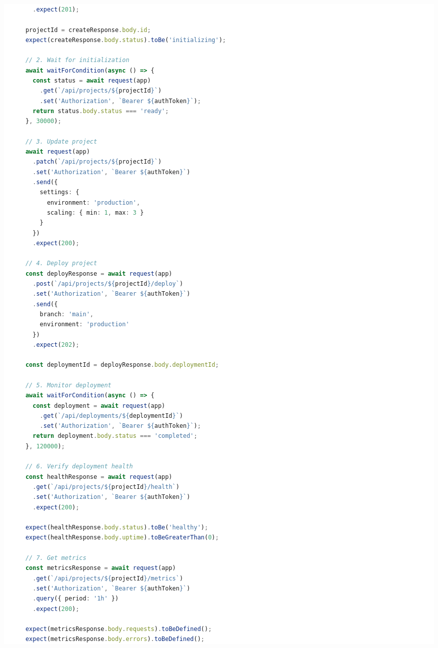 ```typescript
        .expect(201);

      projectId = createResponse.body.id;
      expect(createResponse.body.status).toBe('initializing');

      // 2. Wait for initialization
      await waitForCondition(async () => {
        const status = await request(app)
          .get(`/api/projects/${projectId}`)
          .set('Authorization', `Bearer ${authToken}`);
        return status.body.status === 'ready';
      }, 30000);

      // 3. Update project
      await request(app)
        .patch(`/api/projects/${projectId}`)
        .set('Authorization', `Bearer ${authToken}`)
        .send({
          settings: {
            environment: 'production',
            scaling: { min: 1, max: 3 }
          }
        })
        .expect(200);

      // 4. Deploy project
      const deployResponse = await request(app)
        .post(`/api/projects/${projectId}/deploy`)
        .set('Authorization', `Bearer ${authToken}`)
        .send({
          branch: 'main',
          environment: 'production'
        })
        .expect(202);

      const deploymentId = deployResponse.body.deploymentId;

      // 5. Monitor deployment
      await waitForCondition(async () => {
        const deployment = await request(app)
          .get(`/api/deployments/${deploymentId}`)
          .set('Authorization', `Bearer ${authToken}`);
        return deployment.body.status === 'completed';
      }, 120000);

      // 6. Verify deployment health
      const healthResponse = await request(app)
        .get(`/api/projects/${projectId}/health`)
        .set('Authorization', `Bearer ${authToken}`)
        .expect(200);

      expect(healthResponse.body.status).toBe('healthy');
      expect(healthResponse.body.uptime).toBeGreaterThan(0);

      // 7. Get metrics
      const metricsResponse = await request(app)
        .get(`/api/projects/${projectId}/metrics`)
        .set('Authorization', `Bearer ${authToken}`)
        .query({ period: '1h' })
        .expect(200);

      expect(metricsResponse.body.requests).toBeDefined();
      expect(metricsResponse.body.errors).toBeDefined();
```